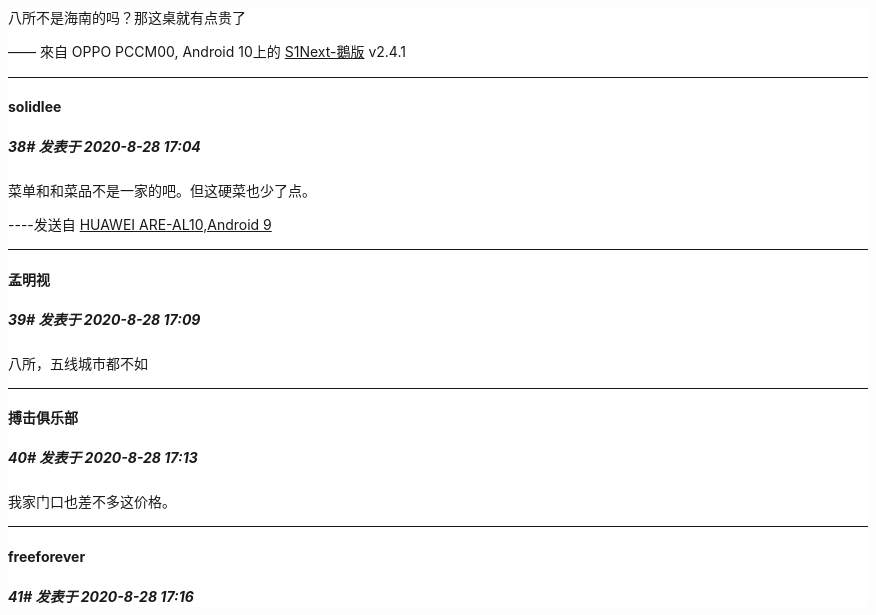 


八所不是海南的吗？那这桌就有点贵了

—— 來自 OPPO PCCM00, Android 10上的 [S1Next-鵝版](https://github.com/ykrank/S1-Next/releases) v2.4.1







*****

####  solidlee  
##### 38#       发表于 2020-8-28 17:04




菜单和和菜品不是一家的吧。但这硬菜也少了点。


----发送自 [HUAWEI ARE-AL10,Android 9](http://stage1.5j4m.com/?1.33)







*****

####  孟明视  
##### 39#       发表于 2020-8-28 17:09




八所，五线城市都不如







*****

####  搏击俱乐部  
##### 40#       发表于 2020-8-28 17:13




我家门口也差不多这价格。







*****

####  freeforever  
##### 41#       发表于 2020-8-28 17:16


